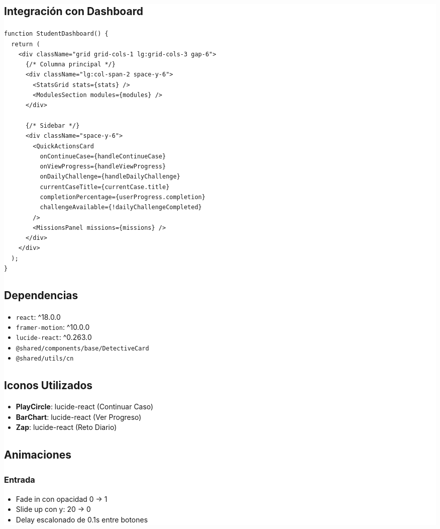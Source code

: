 ## Integración con Dashboard

```tsx
function StudentDashboard() {
  return (
    <div className="grid grid-cols-1 lg:grid-cols-3 gap-6">
      {/* Columna principal */}
      <div className="lg:col-span-2 space-y-6">
        <StatsGrid stats={stats} />
        <ModulesSection modules={modules} />
      </div>

      {/* Sidebar */}
      <div className="space-y-6">
        <QuickActionsCard
          onContinueCase={handleContinueCase}
          onViewProgress={handleViewProgress}
          onDailyChallenge={handleDailyChallenge}
          currentCaseTitle={currentCase.title}
          completionPercentage={userProgress.completion}
          challengeAvailable={!dailyChallengeCompleted}
        />
        <MissionsPanel missions={missions} />
      </div>
    </div>
  );
}
```

## Dependencias

- `react`: ^18.0.0
- `framer-motion`: ^10.0.0
- `lucide-react`: ^0.263.0
- `@shared/components/base/DetectiveCard`
- `@shared/utils/cn`

## Iconos Utilizados

- **PlayCircle**: lucide-react (Continuar Caso)
- **BarChart**: lucide-react (Ver Progreso)
- **Zap**: lucide-react (Reto Diario)

## Animaciones

### Entrada
- Fade in con opacidad 0 → 1
- Slide up con y: 20 → 0
- Delay escalonado de 0.1s entre botones
